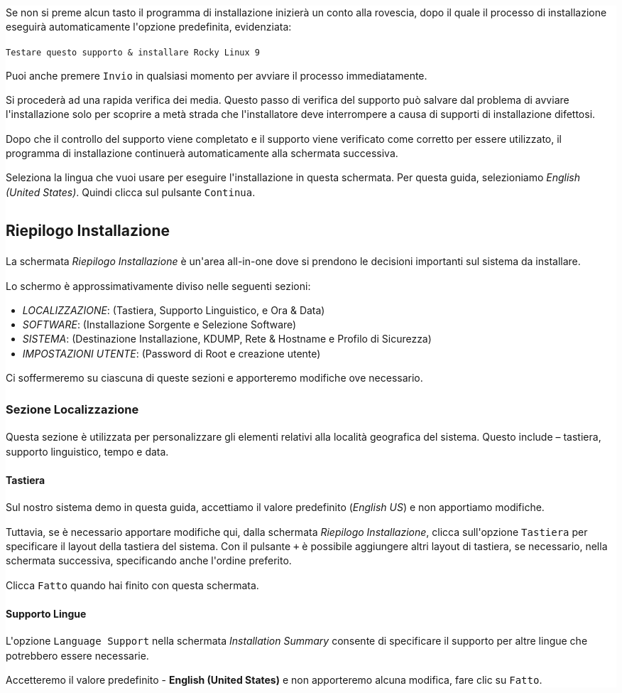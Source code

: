 Se non si preme alcun tasto il programma di installazione inizierà un conto alla rovescia, dopo il quale il processo di installazione eseguirà automaticamente l'opzione predefinita, evidenziata:

`Testare questo supporto & installare Rocky Linux 9`

Puoi anche premere <kbd>Invio</kbd> in qualsiasi momento per avviare il processo immediatamente.

Si procederà ad una rapida verifica dei media. Questo passo di verifica del supporto può salvare dal problema di avviare l'installazione solo per scoprire a metà strada che l'installatore deve interrompere a causa di supporti di installazione difettosi.

Dopo che il controllo del supporto viene completato e il supporto viene verificato come corretto per essere utilizzato, il programma di installazione continuerà automaticamente alla schermata successiva.

Seleziona la lingua che vuoi usare per eseguire l'installazione in questa schermata. Per questa guida, selezioniamo *English (United States)*. Quindi clicca sul pulsante <kbd>Continua</kbd>.

## Riepilogo Installazione

La schermata _Riepilogo Installazione_ è un'area all-in-one dove si prendono le decisioni importanti sul sistema da installare.

Lo schermo è approssimativamente diviso nelle seguenti sezioni:

- _LOCALIZZAZIONE_: (Tastiera, Supporto Linguistico, e Ora & Data)
- _SOFTWARE_: (Installazione Sorgente e Selezione Software)
- _SISTEMA_: (Destinazione Installazione, KDUMP, Rete & Hostname e Profilo di Sicurezza)
- _IMPOSTAZIONI UTENTE_: (Password di Root e creazione utente)

Ci soffermeremo su ciascuna di queste sezioni e apporteremo modifiche ove necessario.

### Sezione Localizzazione

Questa sezione è utilizzata per personalizzare gli elementi relativi alla località geografica del sistema. Questo include – tastiera, supporto linguistico, tempo e data.

#### Tastiera

Sul nostro sistema demo in questa guida, accettiamo il valore predefinito (*English US*) e non apportiamo modifiche.

Tuttavia, se è necessario apportare modifiche qui, dalla schermata *Riepilogo Installazione*, clicca sull'opzione <kbd>Tastiera</kbd> per specificare il layout della tastiera del sistema. Con il pulsante <kbd>+</kbd> è possibile aggiungere altri layout di tastiera, se necessario, nella schermata successiva, specificando anche l'ordine preferito.

Clicca <kbd>Fatto</kbd> quando hai finito con questa schermata.

#### Supporto Lingue

L'opzione <kbd>Language Support</kbd> nella schermata *Installation Summary* consente di specificare il supporto per altre lingue che potrebbero essere necessarie.

Accetteremo il valore predefinito - __English (United States)__ e non apporteremo alcuna modifica, fare clic su <kbd>Fatto</kbd>.
